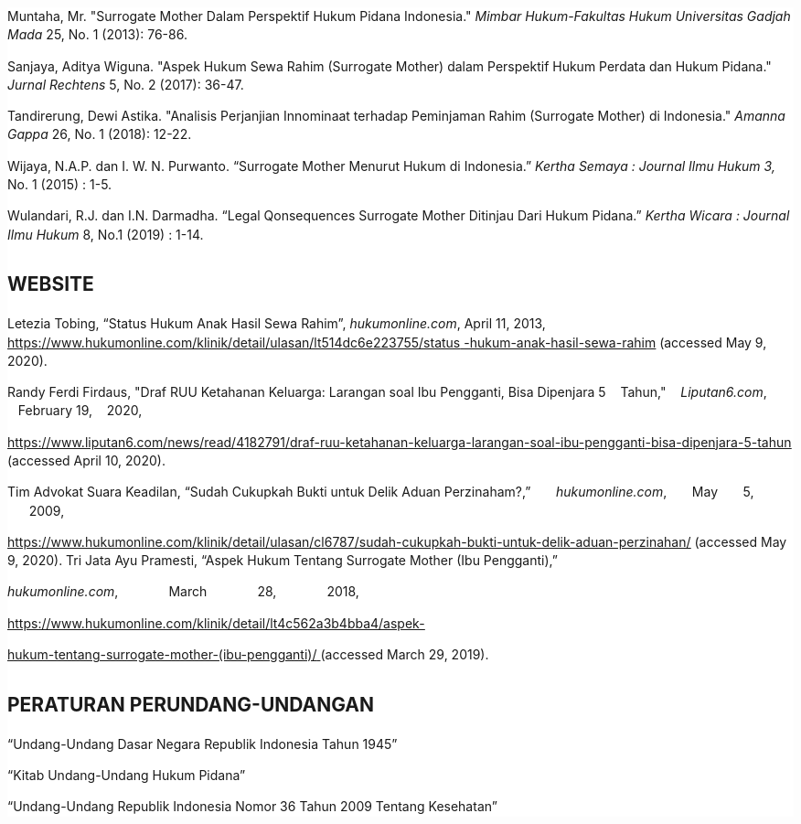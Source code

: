 <p><span class="font5">Muntaha, Mr. &quot;Surrogate Mother Dalam Perspektif Hukum Pidana Indonesia.&quot; </span><span class="font5" style="font-style:italic;">Mimbar Hukum-Fakultas Hukum Universitas Gadjah Mada</span><span class="font5"> 25, No. 1 (2013): 76-86.</span></p>
<p><span class="font5">Sanjaya, Aditya Wiguna. &quot;Aspek Hukum Sewa Rahim (Surrogate Mother) dalam Perspektif Hukum Perdata dan Hukum Pidana.&quot; </span><span class="font5" style="font-style:italic;">Jurnal Rechtens</span><span class="font5"> 5, No. 2 (2017): 36-47.</span></p>
<p><span class="font5">Tandirerung, Dewi Astika. &quot;Analisis Perjanjian Innominaat terhadap Peminjaman Rahim (Surrogate Mother) di Indonesia.&quot; </span><span class="font5" style="font-style:italic;">Amanna Gappa</span><span class="font5"> 26, No. 1 (2018): 12-22.</span></p>
<p><span class="font5">Wijaya, N.A.P. dan I. W. N. Purwanto. “Surrogate Mother Menurut Hukum di Indonesia.” </span><span class="font5" style="font-style:italic;">Kertha Semaya : Journal Ilmu Hukum 3,</span><span class="font5"> No. 1 (2015) : 1-5.</span></p>
<p><span class="font5">Wulandari, R.J. dan I.N. Darmadha. “Legal Qonsequences Surrogate Mother Ditinjau Dari Hukum Pidana.” </span><span class="font5" style="font-style:italic;">Kertha Wicara : Journal Ilmu Hukum</span><span class="font5"> 8, No.1 (2019) : 1-14.</span></p>
<h2><a name="bookmark18"></a><span class="font4" style="font-weight:bold;"><a name="bookmark19"></a>WEBSITE</span></h2>
<p><span class="font5">Letezia Tobing, “Status Hukum Anak Hasil Sewa Rahim”, </span><span class="font5" style="font-style:italic;">hukumonline.com</span><span class="font5">, April 11, 2013, </span><a href="https://www.hukumonline.com/klinik/detail/ulasan/lt514dc6e223755/status-hukum-anak-hasil-sewa-rahim"><span class="font5" style="text-decoration:underline;">https://www.hukumonline.com/klinik/detail/ulasan/lt514dc6e223755/status</span></a><span class="font5" style="text-decoration:underline;"> </span><a href="https://www.hukumonline.com/klinik/detail/ulasan/lt514dc6e223755/status-hukum-anak-hasil-sewa-rahim"><span class="font5" style="text-decoration:underline;">-hukum-anak-hasil-sewa-rahim</span></a><span class="font5"> (accessed May 9, 2020).</span></p>
<p><span class="font5">Randy Ferdi Firdaus, &quot;Draf RUU Ketahanan Keluarga: Larangan soal Ibu Pengganti, Bisa Dipenjara 5 &nbsp;&nbsp;&nbsp;Tahun,&quot; &nbsp;&nbsp;&nbsp;</span><span class="font5" style="font-style:italic;">Liputan6.com</span><span class="font5">, &nbsp;&nbsp;&nbsp;February 19, &nbsp;&nbsp;&nbsp;2020,</span></p>
<p><a href="https://www.liputan6.com/news/read/4182791/draf-ruu-ketahanan-keluarga-larangan-soal-ibu-pengganti-bisa-dipenjara-5-tahun"><span class="font5" style="text-decoration:underline;">https://www.liputan6.com/news/read/4182791/draf-ruu-ketahanan-</span></a><span class="font5" style="text-decoration:underline;"></span><a href="https://www.liputan6.com/news/read/4182791/draf-ruu-ketahanan-keluarga-larangan-soal-ibu-pengganti-bisa-dipenjara-5-tahun"><span class="font5" style="text-decoration:underline;">keluarga-larangan-soal-ibu-pengganti-bisa-dipenjara-5-tahun</span></a><span class="font5"> (accessed April 10, 2020).</span></p>
<p><span class="font5">Tim Advokat Suara Keadilan, “Sudah Cukupkah Bukti untuk Delik Aduan Perzinaham?,” &nbsp;&nbsp;&nbsp;&nbsp;&nbsp;&nbsp;</span><span class="font5" style="font-style:italic;">hukumonline.com</span><span class="font5">, &nbsp;&nbsp;&nbsp;&nbsp;&nbsp;&nbsp;May &nbsp;&nbsp;&nbsp;&nbsp;&nbsp;&nbsp;5, &nbsp;&nbsp;&nbsp;&nbsp;&nbsp;&nbsp;2009,</span></p>
<p><a href="https://www.hukumonline.com/klinik/detail/ulasan/cl6787/sudah-cukupkah-bukti-untuk-delik-aduan-perzinahan/"><span class="font5" style="text-decoration:underline;">https://www.hukumonline.com/klinik/detail/ulasan/cl6787/sudah-</span></a><span class="font5" style="text-decoration:underline;"></span><a href="https://www.hukumonline.com/klinik/detail/ulasan/cl6787/sudah-cukupkah-bukti-untuk-delik-aduan-perzinahan/"><span class="font5" style="text-decoration:underline;">cukupkah-bukti-untuk-delik-aduan-perzinahan/</span></a><span class="font5"> (accessed May 9, 2020). Tri Jata Ayu Pramesti, “Aspek Hukum Tentang Surrogate Mother (Ibu Pengganti),”</span></p>
<p><span class="font5" style="font-style:italic;">hukumonline.com</span><span class="font5">, &nbsp;&nbsp;&nbsp;&nbsp;&nbsp;&nbsp;&nbsp;&nbsp;&nbsp;&nbsp;&nbsp;&nbsp;&nbsp;March &nbsp;&nbsp;&nbsp;&nbsp;&nbsp;&nbsp;&nbsp;&nbsp;&nbsp;&nbsp;&nbsp;&nbsp;&nbsp;28, &nbsp;&nbsp;&nbsp;&nbsp;&nbsp;&nbsp;&nbsp;&nbsp;&nbsp;&nbsp;&nbsp;&nbsp;&nbsp;2018,</span></p>
<p><a href="https://www.hukumonline.com/klinik/detail/lt4c562a3b4bba4/aspek-hukum-tentang-surrogate-mother-(ibu-pengganti)/"><span class="font5" style="text-decoration:underline;">https://www.hukumonline.com/klinik/detail/lt4c562a3b4bba4/aspek-</span></a></p>
<p><a href="https://www.hukumonline.com/klinik/detail/lt4c562a3b4bba4/aspek-hukum-tentang-surrogate-mother-(ibu-pengganti)/"><span class="font5" style="text-decoration:underline;">hukum-tentang-surrogate-mother-(ibu-pengganti)/</span><span class="font5"> </span></a><span class="font5">(accessed March 29, 2019).</span></p>
<h2><a name="bookmark20"></a><span class="font4" style="font-weight:bold;"><a name="bookmark21"></a>PERATURAN PERUNDANG-UNDANGAN</span></h2>
<p><span class="font5">“Undang-Undang Dasar Negara Republik Indonesia Tahun 1945”</span></p>
<p><span class="font5">“Kitab Undang-Undang Hukum Pidana”</span></p>
<p><span class="font5">“Undang-Undang Republik Indonesia Nomor 36 Tahun 2009 Tentang Kesehatan”</span></p>